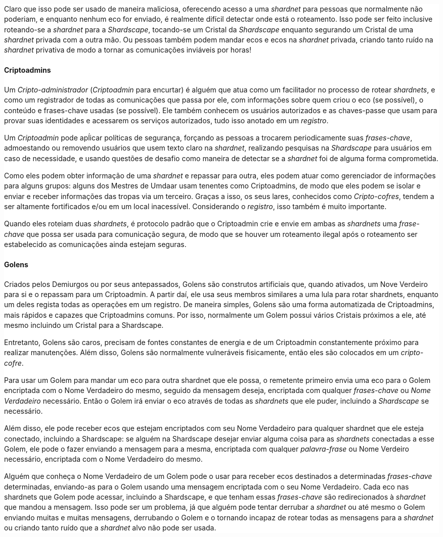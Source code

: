 Claro que isso pode ser usado de maneira maliciosa, oferecendo acesso a uma _shardnet_ para pessoas que normalmente não poderiam, e enquanto nenhum eco for enviado, é realmente difícil detectar onde está o roteamento. Isso pode ser feito inclusive roteando-se a _shardnet_ para a _Shardscape_, tocando-se um Cristal da _Shardscape_ enquanto segurando um Cristal de uma _shardnet_ privada com a outra mão. Ou pessoas também podem mandar ecos e ecos na _shardnet_ privada, criando tanto ruído na _shardnet_ privativa de modo a tornar as comunicações inviáveis por horas!

#### Criptoadmins

Um _Cripto-administrador_ (_Criptoadmin_ para encurtar) é alguém que atua como um facilitador no processo de rotear _shardnets_, e como um registrador de todas as comunicações que passa por ele, com informações sobre quem criou o eco (se possível), o conteúdo e frases-chave usadas (se possível). Ele também conhecem os usuários autorizados e as chaves-passe que usam para provar suas identidades e acessarem os serviços autorizados, tudo isso anotado em um _registro_.

Um _Criptoadmin_ pode apĺicar políticas de segurança, forçando as pessoas a trocarem periodicamente suas _frases-chave_, admoestando ou removendo usuários que usem texto claro na _shardnet_, realizando pesquisas na _Shardscape_ para usuários em caso de necessidade, e usando questões de desafio como maneira de detectar se a _shardnet_ foi de alguma forma comprometida.

Como eles podem obter informação de uma _shardnet_ e repassar para outra, eles podem atuar como gerenciador de informações para alguns grupos: alguns dos Mestres de Umdaar usam tenentes como Criptoadmins, de modo que eles podem se isolar e enviar e receber informações das tropas via um terceiro. Graças a isso, os seus lares, conhecidos como _Cripto-cofres_, tendem a ser altamente fortificados e/ou em um local inacessível. Considerando o _registro_, isso também é muito importante.

Quando eles roteiam duas _shardnets_, é protocolo padrão que o Criptoadmin crie e envie em ambas as _shardnets_ uma _frase-chave_ que possa ser usada para comunicação segura, de modo que se houver um roteamento ilegal após o roteamento ser estabelecido as comunicações ainda estejam seguras.

#### Golens

Criados pelos Demiurgos ou por seus antepassados, Golens são construtos artificiais que, quando ativados, um Nove Verdeiro para si e o repassam para um Criptoadmin. A partir daí, ele usa seus membros similares a uma lula para rotar shardnets, enquanto um deles regista todas as operações em um registro. De maneira simples, Golens são uma forma automatizada de Criptoadmins, mais rápidos e capazes que Criptoadmins comuns. Por isso, normalmente um Golem possui vários Cristais próximos a ele, até mesmo incluindo um Cristal para a Shardscape.

Entretanto, Golens são caros, precisam de fontes constantes de energia e de um Criptoadmin constantemente próximo para realizar manutenções. Além disso, Golens são normalmente vulneráveis fisicamente, então eles são colocados em um _cripto-cofre_.

Para usar um Golem para mandar um eco para outra shardnet que ele possa, o remetente primeiro envia uma eco para o Golem encriptada com o Nome Verdadeiro do mesmo, seguido da mensagem deseja, encriptada com qualquer _frases-chave_ ou _Nome Verdadeiro_ necessário. Então o Golem irá enviar o eco através de todas as _shardnets_ que ele puder, incluindo a _Shardscape_ se necessário.

Além disso, ele pode receber ecos que estejam encriptados com seu Nome Verdadeiro para qualquer shardnet que ele esteja conectado, incluindo a Shardscape: se alguém na Shardscape desejar enviar alguma coisa para as _shardnets_ conectadas a esse Golem, ele pode o fazer enviando a mensagem para a mesma, encriptada com qualquer _palavra-frase_ ou Nome Verdeiro necessário, encriptada com o Nome Verdadeiro do mesmo.

Alguém que conheça o Nome Verdadeiro de um Golem pode o usar para receber ecos destinados a determinadas _frases-chave_ determinadas, enviando-as para o Golem usando uma mensagem encriptada com o seu Nome Verdadeiro. Cada eco nas shardnets que Golem pode acessar, incluindo a Shardscape, e que tenham essas _frases-chave_ são redirecionados à _shardnet_ que mandou a mensagem. Isso pode ser um problema, já que alguém pode tentar derrubar a _shardnet_ ou até mesmo o Golem enviando muitas e muitas mensagens, derrubando o Golem e o tornando incapaz de rotear todas as mensagens para a _shardnet_ ou criando tanto ruído que a _shardnet_ alvo não pode ser usada.

